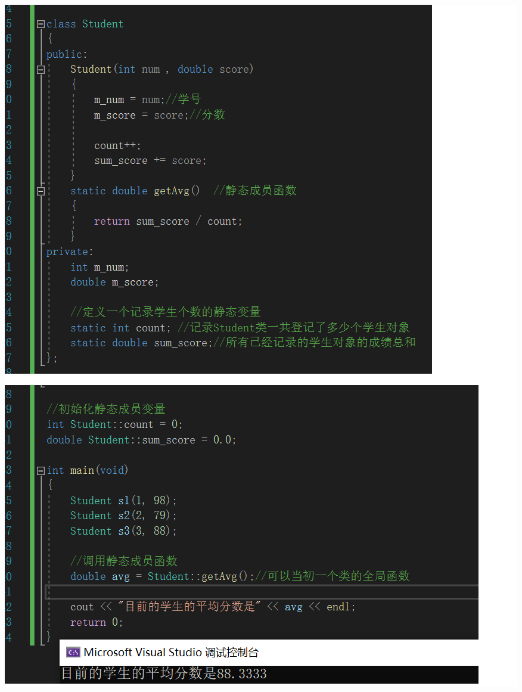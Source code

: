  ![23-4](https://github.com/adadcat/MyNode/blob/main/Photo-/23-4.png) 
 
 ![23-5](https://github.com/adadcat/MyNode/blob/main/Photo-/23-5.png) 
